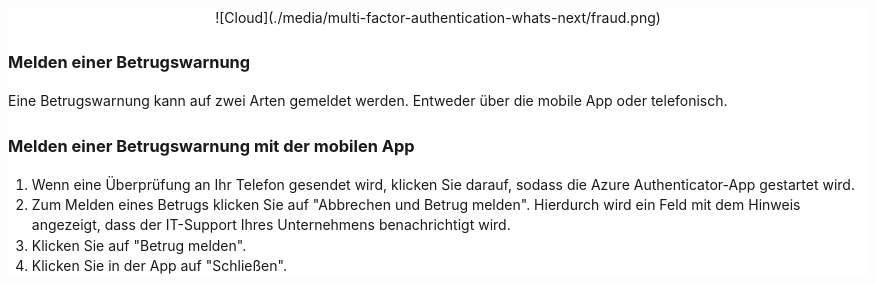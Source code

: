 <center>![Cloud](./media/multi-factor-authentication-whats-next/fraud.png)</center>

### Melden einer Betrugswarnung
Eine Betrugswarnung kann auf zwei Arten gemeldet werden. Entweder über die mobile App oder telefonisch.

### Melden einer Betrugswarnung mit der mobilen App



1. Wenn eine Überprüfung an Ihr Telefon gesendet wird, klicken Sie darauf, sodass die Azure Authenticator-App gestartet wird.
2. Zum Melden eines Betrugs klicken Sie auf "Abbrechen und Betrug melden". Hierdurch wird ein Feld mit dem Hinweis angezeigt, dass der IT-Support Ihres Unternehmens benachrichtigt wird. 
3. Klicken Sie auf "Betrug melden".
4. Klicken Sie in der App auf "Schließen".
